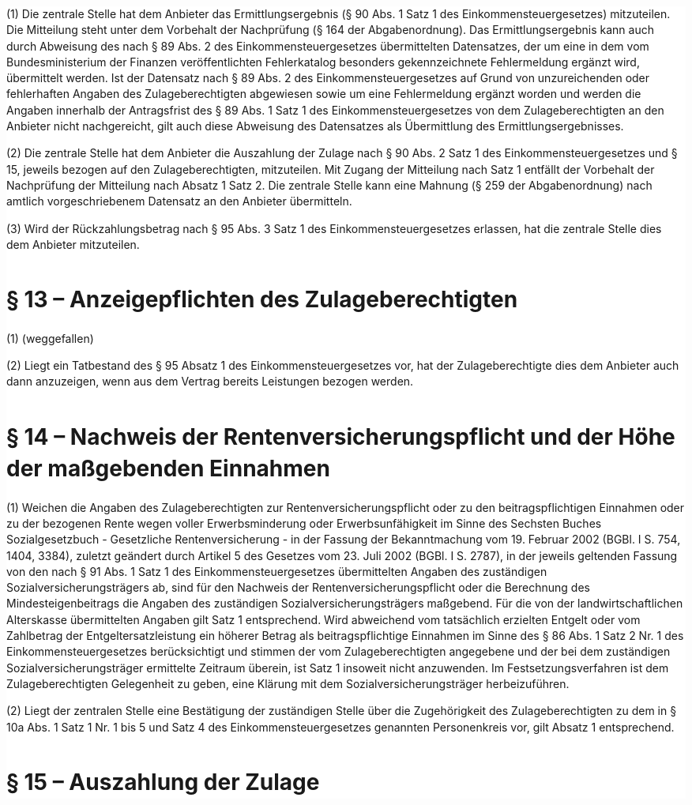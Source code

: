 (1) Die zentrale Stelle hat dem Anbieter das Ermittlungsergebnis (§ 90 Abs. 1 Satz 1 des Einkommensteuergesetzes) mitzuteilen. Die Mitteilung steht unter dem Vorbehalt der Nachprüfung (§ 164 der Abgabenordnung). Das Ermittlungsergebnis kann auch durch Abweisung des nach § 89 Abs. 2 des Einkommensteuergesetzes übermittelten Datensatzes, der um eine in dem vom Bundesministerium der Finanzen veröffentlichten Fehlerkatalog besonders gekennzeichnete Fehlermeldung ergänzt wird, übermittelt werden. Ist der Datensatz nach § 89 Abs. 2 des Einkommensteuergesetzes auf Grund von unzureichenden oder fehlerhaften Angaben des Zulageberechtigten abgewiesen sowie um eine Fehlermeldung ergänzt worden und werden die Angaben innerhalb der Antragsfrist des § 89 Abs. 1 Satz 1 des Einkommensteuergesetzes von dem Zulageberechtigten an den Anbieter nicht nachgereicht, gilt auch diese Abweisung des Datensatzes als Übermittlung des Ermittlungsergebnisses.

(2) Die zentrale Stelle hat dem Anbieter die Auszahlung der Zulage nach § 90 Abs. 2 Satz 1 des Einkommensteuergesetzes und § 15, jeweils bezogen auf den Zulageberechtigten, mitzuteilen. Mit Zugang der Mitteilung nach Satz 1 entfällt der Vorbehalt der Nachprüfung der Mitteilung nach Absatz 1 Satz 2. Die zentrale Stelle kann eine Mahnung (§ 259 der Abgabenordnung) nach amtlich vorgeschriebenem Datensatz an den Anbieter übermitteln.

(3) Wird der Rückzahlungsbetrag nach § 95 Abs. 3 Satz 1 des Einkommensteuergesetzes erlassen, hat die zentrale Stelle dies dem Anbieter mitzuteilen.

# § 13 – Anzeigepflichten des Zulageberechtigten

(1) (weggefallen)

(2) Liegt ein Tatbestand des § 95 Absatz 1 des Einkommensteuergesetzes vor, hat der Zulageberechtigte dies dem Anbieter auch dann anzuzeigen, wenn aus dem Vertrag bereits Leistungen bezogen werden.

# § 14 – Nachweis der Rentenversicherungspflicht und der Höhe der maßgebenden Einnahmen

(1) Weichen die Angaben des Zulageberechtigten zur Rentenversicherungspflicht oder zu den beitragspflichtigen Einnahmen oder zu der bezogenen Rente wegen voller Erwerbsminderung oder Erwerbsunfähigkeit im Sinne des Sechsten Buches Sozialgesetzbuch - Gesetzliche Rentenversicherung - in der Fassung der Bekanntmachung vom 19. Februar 2002 (BGBl. I S. 754, 1404, 3384), zuletzt geändert durch Artikel 5 des Gesetzes vom 23. Juli 2002 (BGBl. I S. 2787), in der jeweils geltenden Fassung von den nach § 91 Abs. 1 Satz 1 des Einkommensteuergesetzes übermittelten Angaben des zuständigen Sozialversicherungsträgers ab, sind für den Nachweis der Rentenversicherungspflicht oder die Berechnung des Mindesteigenbeitrags die Angaben des zuständigen Sozialversicherungsträgers maßgebend. Für die von der landwirtschaftlichen Alterskasse übermittelten Angaben gilt Satz 1 entsprechend. Wird abweichend vom tatsächlich erzielten Entgelt oder vom Zahlbetrag der Entgeltersatzleistung ein höherer Betrag als beitragspflichtige Einnahmen im Sinne des § 86 Abs. 1 Satz 2 Nr. 1 des Einkommensteuergesetzes berücksichtigt und stimmen der vom Zulageberechtigten angegebene und der bei dem zuständigen Sozialversicherungsträger ermittelte Zeitraum überein, ist Satz 1 insoweit nicht anzuwenden. Im Festsetzungsverfahren ist dem Zulageberechtigten Gelegenheit zu geben, eine Klärung mit dem Sozialversicherungsträger herbeizuführen.

(2) Liegt der zentralen Stelle eine Bestätigung der zuständigen Stelle über die Zugehörigkeit des Zulageberechtigten zu dem in § 10a Abs. 1 Satz 1 Nr. 1 bis 5 und Satz 4 des Einkommensteuergesetzes genannten Personenkreis vor, gilt Absatz 1 entsprechend.

# § 15 – Auszahlung der Zulage
